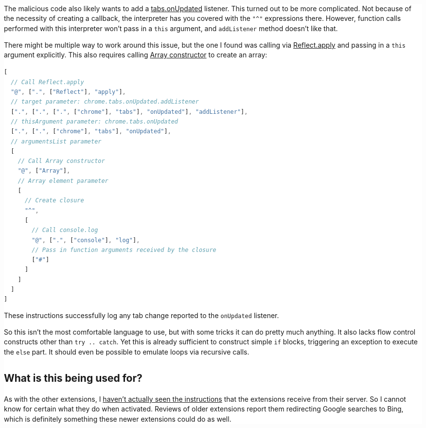 The malicious code also likely wants to add a [tabs.onUpdated](https://developer.mozilla.org/en-US/docs/Mozilla/Add-ons/WebExtensions/API/tabs/onUpdated) listener. This turned out to be more complicated. Not because of the necessity of creating a callback, the interpreter has you covered with the `"^"` expressions there. However, function calls performed with this interpreter won’t pass in a `this` argument, and `addListener` method doesn’t like that.

There might be multiple way to work around this issue, but the one I found was calling via [Reflect.apply](https://developer.mozilla.org/en-US/docs/Web/JavaScript/Reference/Global_Objects/Reflect/apply) and passing in a `this` argument explicitly. This also requires calling [Array constructor](https://developer.mozilla.org/en-US/docs/Web/JavaScript/Reference/Global_Objects/Array/Array) to create an array:

```js
[
  // Call Reflect.apply
  "@", [".", ["Reflect"], "apply"],
  // target parameter: chrome.tabs.onUpdated.addListener
  [".", [".", [".", ["chrome"], "tabs"], "onUpdated"], "addListener"],
  // thisArgument parameter: chrome.tabs.onUpdated
  [".", [".", ["chrome"], "tabs"], "onUpdated"],
  // argumentsList parameter
  [
    // Call Array constructor
    "@", ["Array"],
    // Array element parameter
    [
      // Create closure
      "^",
      [
        // Call console.log
        "@", [".", ["console"], "log"],
        // Pass in function arguments received by the closure
        ["#"]
      ]
    ]
  ]
]
```

These instructions successfully log any tab change reported to the `onUpdated` listener.

So this isn’t the most comfortable language to use, but with some tricks it can do pretty much anything. It also lacks flow control constructs other than `try .. catch`. Yet this is already sufficient to construct simple `if` blocks, triggering an exception to execute the `else` part. It should even be possible to emulate loops via recursive calls.

## What is this being used for?

As with the other extensions, I [haven’t actually seen the instructions](/2023/05/31/more-malicious-extensions-in-chrome-web-store/#what-does-it-actually-do) that the extensions receive from their server. So I cannot know for certain what they do when activated. Reviews of older extensions report them redirecting Google searches to Bing, which is definitely something these newer extensions could do as well.
